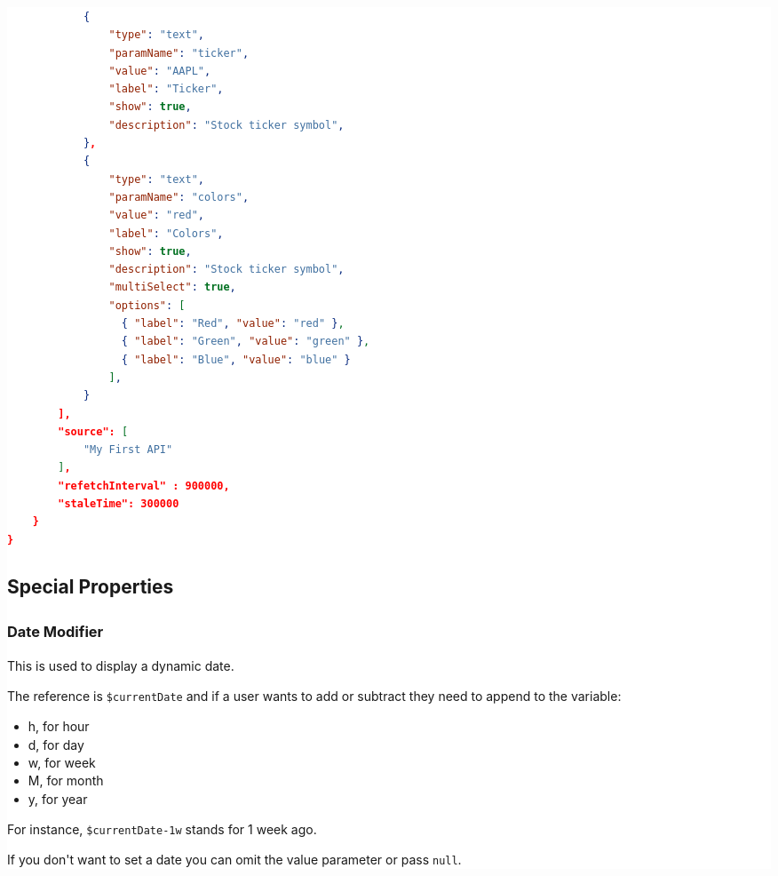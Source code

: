 ```json
            {
                "type": "text",
                "paramName": "ticker",
                "value": "AAPL",
                "label": "Ticker",
                "show": true,
                "description": "Stock ticker symbol",
            },
            {
                "type": "text",
                "paramName": "colors",
                "value": "red",
                "label": "Colors",
                "show": true,
                "description": "Stock ticker symbol",
                "multiSelect": true,
                "options": [
                  { "label": "Red", "value": "red" },
                  { "label": "Green", "value": "green" },
                  { "label": "Blue", "value": "blue" }
                ],
            }
        ],
        "source": [
            "My First API"
        ],
        "refetchInterval" : 900000,
        "staleTime": 300000
    }
}

```

## Special Properties

### Date Modifier

This is used to display a dynamic date.

The reference is `$currentDate` and if a user wants to add or subtract they need to append to the variable:

- h, for hour
- d, for day
- w, for week
- M, for month
- y, for year

For instance, `$currentDate-1w` stands for 1 week ago.

If you don't want to set a date you can omit the value parameter or pass ```null```.
